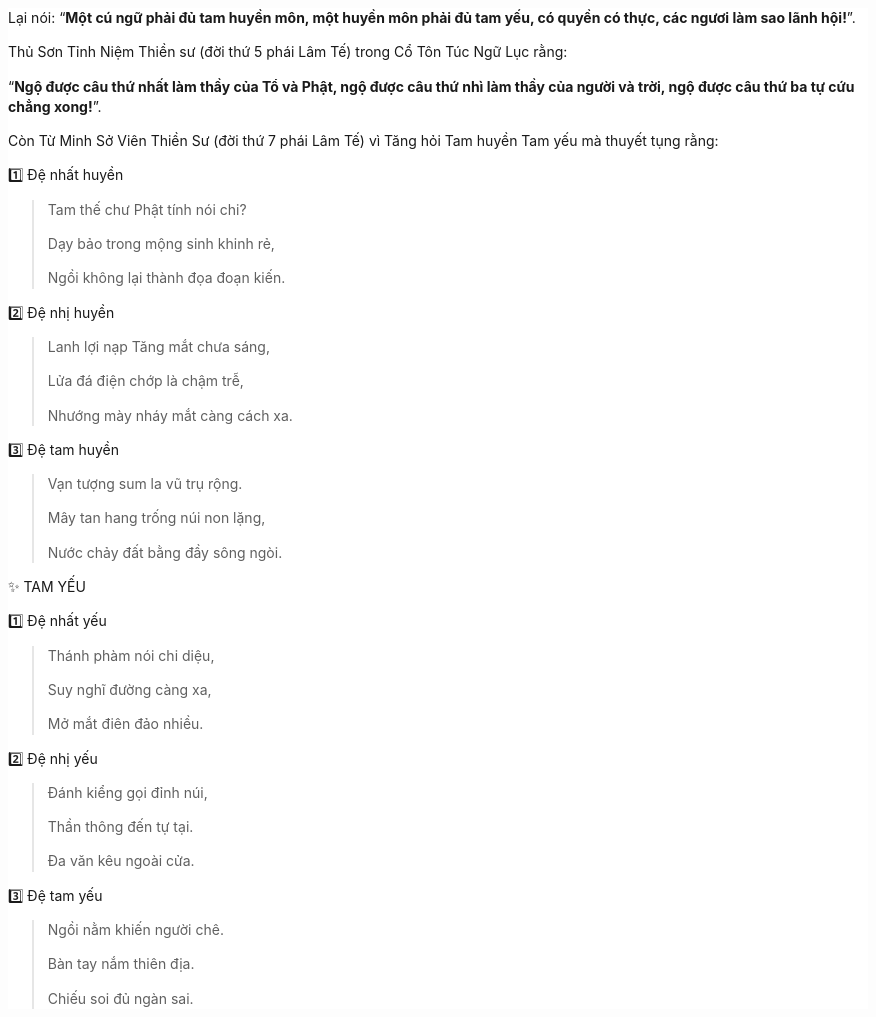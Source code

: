 Lại nói: “**Một cú ngữ phải đủ tam huyền môn, một huyền môn phải đủ tam yếu, có quyền có thực, các ngươi làm sao lãnh hội!**”.

Thủ Sơn Tỉnh Niệm Thiền sư (đời thứ 5 phái Lâm Tế) trong Cổ Tôn Túc Ngữ Lục rằng:

“**Ngộ được câu thứ nhất làm thầy của Tổ và Phật, ngộ được câu thứ nhì làm thầy của người và trời, ngộ được câu thứ ba tự cứu chẳng xong!**”.

Còn Từ Minh Sở Viên Thiền Sư (đời thứ 7 phái Lâm Tế) vì Tăng hỏi Tam huyền Tam yếu mà thuyết tụng rằng:

1️⃣ Đệ nhất huyền

> Tam thế chư Phật tính nói chi?
>
> Dạy bảo trong mộng sinh khinh rẻ,
>
> Ngồi không lại thành đọa đoạn kiến.

2️⃣ Đệ nhị huyền

> Lanh lợi nạp Tăng mắt chưa sáng,
>
> Lửa đá điện chớp là chậm trễ,
>
> Nhướng mày nháy mắt càng cách xa.

3️⃣ Đệ tam huyền

> Vạn tượng sum la vũ trụ rộng.
>
> Mây tan hang trống núi non lặng,
>
> Nước chảy đất bằng đầy sông ngòi.

✨ TAM YẾU

1️⃣ Đệ nhất yếu

> Thánh phàm nói chi diệu,
>
> Suy nghĩ đường càng xa,
>
> Mở mắt điên đảo nhiều.

2️⃣ Đệ nhị yếu

> Đánh kiểng gọi đỉnh núi,
>
> Thần thông đến tự tại.
>
> Đa văn kêu ngoài cửa.

3️⃣ Đệ tam yếu

> Ngồi nằm khiến người chê.
>
> Bàn tay nắm thiên địa.
>
> Chiếu soi đủ ngàn sai.
